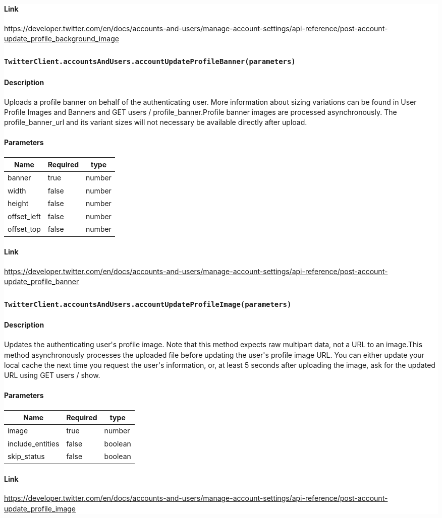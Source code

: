 #### Link
https://developer.twitter.com/en/docs/accounts-and-users/manage-account-settings/api-reference/post-account-update_profile_background_image  
  
### `TwitterClient.accountsAndUsers.accountUpdateProfileBanner(parameters)`
#### Description

Uploads a profile banner on behalf of the authenticating user. More information about sizing variations can be found in User Profile Images and Banners and GET users / profile_banner.Profile banner images are processed asynchronously. The profile_banner_url and its variant sizes will not necessary be available directly after upload.

#### Parameters

| Name | Required | type |
| ---- | -------- | ---- |
| banner | true | number |
| width | false | number |
| height | false | number |
| offset_left | false | number |
| offset_top | false | number |
  
#### Link
https://developer.twitter.com/en/docs/accounts-and-users/manage-account-settings/api-reference/post-account-update_profile_banner  
  
### `TwitterClient.accountsAndUsers.accountUpdateProfileImage(parameters)`
#### Description

Updates the authenticating user's profile image. Note that this method expects raw multipart data, not a URL to an image.This method asynchronously processes the uploaded file before updating the user's profile image URL. You can either update your local cache the next time you request the user's information, or, at least 5 seconds after uploading the image, ask for the updated URL using GET users / show.

#### Parameters

| Name | Required | type |
| ---- | -------- | ---- |
| image | true | number |
| include_entities | false | boolean |
| skip_status | false | boolean |
  
#### Link
https://developer.twitter.com/en/docs/accounts-and-users/manage-account-settings/api-reference/post-account-update_profile_image  
  